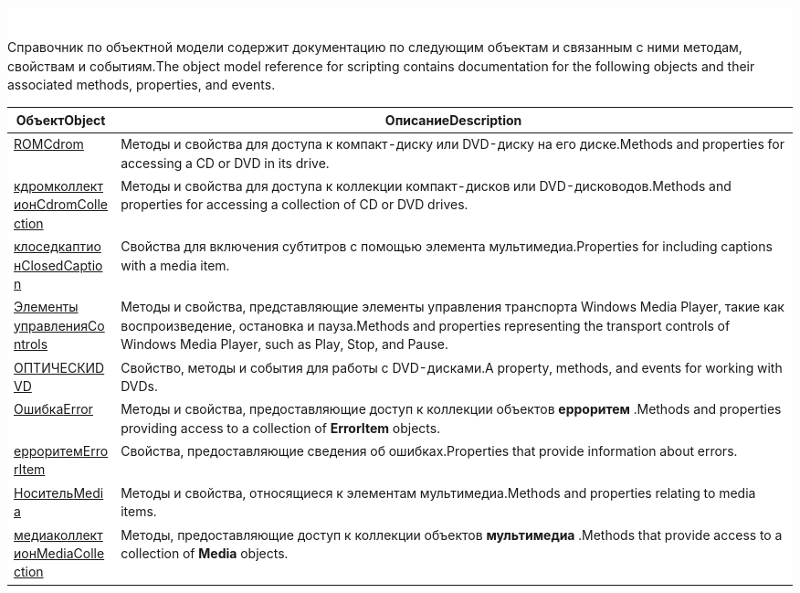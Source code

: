  

<span data-ttu-id="0c021-123">Справочник по объектной модели содержит документацию по следующим объектам и связанным с ними методам, свойствам и событиям.</span><span class="sxs-lookup"><span data-stu-id="0c021-123">The object model reference for scripting contains documentation for the following objects and their associated methods, properties, and events.</span></span>



| <span data-ttu-id="0c021-124">Объект</span><span class="sxs-lookup"><span data-stu-id="0c021-124">Object</span></span>                                              | <span data-ttu-id="0c021-125">Описание</span><span class="sxs-lookup"><span data-stu-id="0c021-125">Description</span></span>                                                                                                                                                                                    |
|-----------------------------------------------------|------------------------------------------------------------------------------------------------------------------------------------------------------------------------------------------------|
| [<span data-ttu-id="0c021-126">ROM</span><span class="sxs-lookup"><span data-stu-id="0c021-126">Cdrom</span></span>](cdrom-object.md)                           | <span data-ttu-id="0c021-127">Методы и свойства для доступа к компакт-диску или DVD-диску на его диске.</span><span class="sxs-lookup"><span data-stu-id="0c021-127">Methods and properties for accessing a CD or DVD in its drive.</span></span>                                                                                                                                 |
| [<span data-ttu-id="0c021-128">кдромколлектион</span><span class="sxs-lookup"><span data-stu-id="0c021-128">CdromCollection</span></span>](cdromcollection-object.md)       | <span data-ttu-id="0c021-129">Методы и свойства для доступа к коллекции компакт-дисков или DVD-дисководов.</span><span class="sxs-lookup"><span data-stu-id="0c021-129">Methods and properties for accessing a collection of CD or DVD drives.</span></span>                                                                                                                         |
| [<span data-ttu-id="0c021-130">клоседкаптион</span><span class="sxs-lookup"><span data-stu-id="0c021-130">ClosedCaption</span></span>](closedcaption-object.md)           | <span data-ttu-id="0c021-131">Свойства для включения субтитров с помощью элемента мультимедиа.</span><span class="sxs-lookup"><span data-stu-id="0c021-131">Properties for including captions with a media item.</span></span>                                                                                                                                           |
| [<span data-ttu-id="0c021-132">Элементы управления</span><span class="sxs-lookup"><span data-stu-id="0c021-132">Controls</span></span>](controls-object.md)                     | <span data-ttu-id="0c021-133">Методы и свойства, представляющие элементы управления транспорта Windows Media Player, такие как воспроизведение, остановка и пауза.</span><span class="sxs-lookup"><span data-stu-id="0c021-133">Methods and properties representing the transport controls of Windows Media Player, such as Play, Stop, and Pause.</span></span>                                                                             |
| [<span data-ttu-id="0c021-134">ОПТИЧЕСКИ</span><span class="sxs-lookup"><span data-stu-id="0c021-134">DVD</span></span>](dvd-object.md)                               | <span data-ttu-id="0c021-135">Свойство, методы и события для работы с DVD-дисками.</span><span class="sxs-lookup"><span data-stu-id="0c021-135">A property, methods, and events for working with DVDs.</span></span>                                                                                                                                         |
| [<span data-ttu-id="0c021-136">Ошибка</span><span class="sxs-lookup"><span data-stu-id="0c021-136">Error</span></span>](error-object.md)                           | <span data-ttu-id="0c021-137">Методы и свойства, предоставляющие доступ к коллекции объектов **ерроритем** .</span><span class="sxs-lookup"><span data-stu-id="0c021-137">Methods and properties providing access to a collection of **ErrorItem** objects.</span></span>                                                                                                              |
| [<span data-ttu-id="0c021-138">ерроритем</span><span class="sxs-lookup"><span data-stu-id="0c021-138">ErrorItem</span></span>](erroritem-object.md)                   | <span data-ttu-id="0c021-139">Свойства, предоставляющие сведения об ошибках.</span><span class="sxs-lookup"><span data-stu-id="0c021-139">Properties that provide information about errors.</span></span>                                                                                                                                              |
| [<span data-ttu-id="0c021-140">Носитель</span><span class="sxs-lookup"><span data-stu-id="0c021-140">Media</span></span>](media-object.md)                           | <span data-ttu-id="0c021-141">Методы и свойства, относящиеся к элементам мультимедиа.</span><span class="sxs-lookup"><span data-stu-id="0c021-141">Methods and properties relating to media items.</span></span>                                                                                                                                                |
| [<span data-ttu-id="0c021-142">медиаколлектион</span><span class="sxs-lookup"><span data-stu-id="0c021-142">MediaCollection</span></span>](mediacollection-object.md)       | <span data-ttu-id="0c021-143">Методы, предоставляющие доступ к коллекции объектов **мультимедиа** .</span><span class="sxs-lookup"><span data-stu-id="0c021-143">Methods that provide access to a collection of **Media** objects.</span></span>                                                                                                                              |